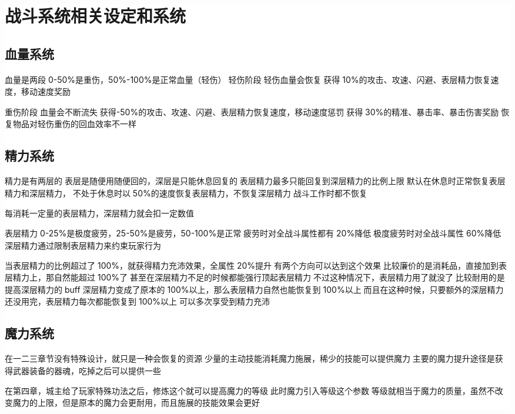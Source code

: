 # 战斗系统相关设定和系统

## 血量系统

血量是两段
0-50%是重伤，50%-100%是正常血量（轻伤）
轻伤阶段
轻伤血量会恢复
获得 10%的攻击、攻速、闪避、表层精力恢复速度，移动速度奖励

重伤阶段
血量会不断流失
获得-50%的攻击、攻速、闪避、表层精力恢复速度，移动速度惩罚
获得 30%的精准、暴击率、暴击伤害奖励
恢复物品对轻伤重伤的回血效率不一样

## 精力系统

精力是有两层的
表层是随便用随便回的，深层是只能休息回复的
表层精力最多只能回复到深层精力的比例上限
默认在休息时正常恢复表层精力和深层精力，
不处于休息时以 50%的速度恢复表层精力，不恢复深层精力
战斗工作时都不恢复

每消耗一定量的表层精力，深层精力就会扣一定数值

表层精力 0-25%是极度疲劳，25-50%是疲劳，50-100%是正常
疲劳时对全战斗属性都有 20%降低
极度疲劳时对全战斗属性 60%降低
深层精力通过限制表层精力来约束玩家行为

当表层精力的比例超过了 100%，就获得精力充沛效果，全属性 20%提升
有两个方向可以达到这个效果
比较廉价的是消耗品，直接加到表层精力上，那自然能超过 100%了
甚至在深层精力不足的时候都能强行顶起表层精力
不过这种情况下，表层精力用了就没了
比较耐用的是提高深层精力的 buff
深层精力变成了原本的 100%以上，那么表层精力自然也能恢复到 100%以上
而且在这种时候，只要额外的深层精力还没用完，表层精力每次都能恢复到 100%以上
可以多次享受到精力充沛

## 魔力系统

在一二三章节没有特殊设计，就只是一种会恢复的资源
少量的主动技能消耗魔力施展，稀少的技能可以提供魔力
主要的魔力提升途径是获得武器装备的器魂，吃掉之后可以提供一些

在第四章，城主给了玩家特殊功法之后，修炼这个就可以提高魔力的等级
此时魔力引入等级这个参数
等级就相当于魔力的质量，虽然不改变魔力的上限，但是原本的魔力会更耐用，而且施展的技能效果会更好
